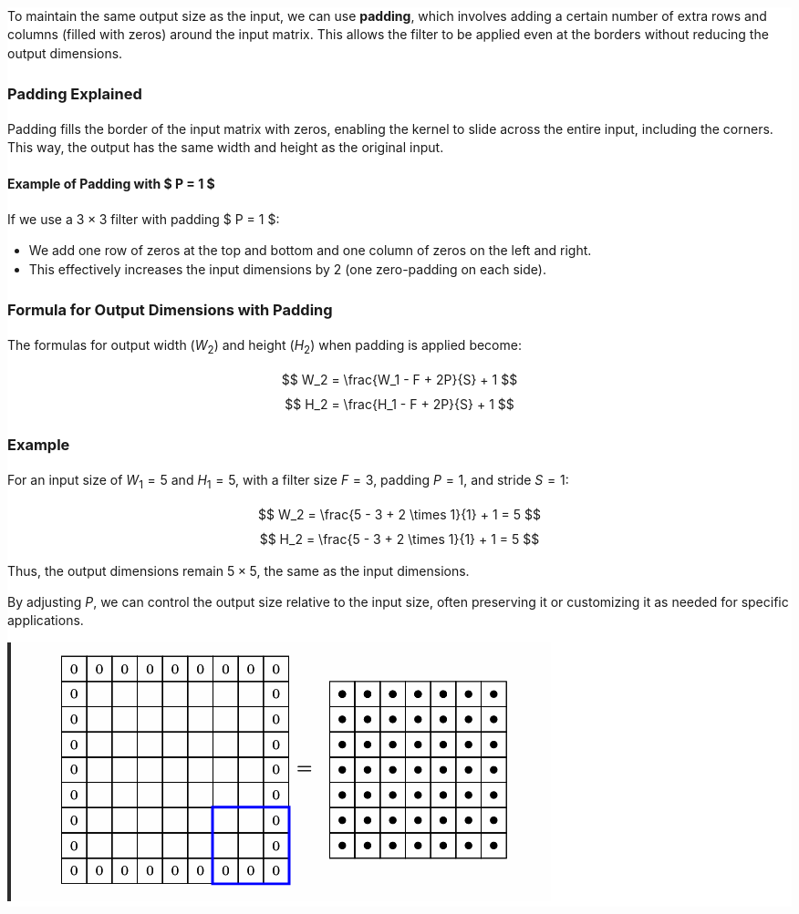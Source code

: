 To maintain the same output size as the input, we can use **padding**, which involves adding a certain number of extra rows and columns (filled with zeros) around the input matrix. This allows the filter to be applied even at the borders without reducing the output dimensions.

### Padding Explained
Padding fills the border of the input matrix with zeros, enabling the kernel to slide across the entire input, including the corners. This way, the output has the same width and height as the original input.

#### Example of Padding with $ P = 1 $
If we use a $3 \times 3$ filter with padding $ P = 1 $:
- We add one row of zeros at the top and bottom and one column of zeros on the left and right.
- This effectively increases the input dimensions by 2 (one zero-padding on each side).

### Formula for Output Dimensions with Padding
The formulas for output width ($W_2$) and height ($H_2$) when padding is applied become:

$$
W_2 = \frac{W_1 - F + 2P}{S} + 1
$$
$$
H_2 = \frac{H_1 - F + 2P}{S} + 1
$$

### Example
For an input size of $W_1 = 5$ and $H_1 = 5$, with a filter size $F = 3$, padding $P = 1$, and stride $S = 1$:

$$
W_2 = \frac{5 - 3 + 2 \times 1}{1} + 1 = 5
$$
$$
H_2 = \frac{5 - 3 + 2 \times 1}{1} + 1 = 5
$$

Thus, the output dimensions remain $5 \times 5$, the same as the input dimensions. 

By adjusting $P$, we can control the output size relative to the input size, often preserving it or customizing it as needed for specific applications.

![alt text](images/image-10.png)
